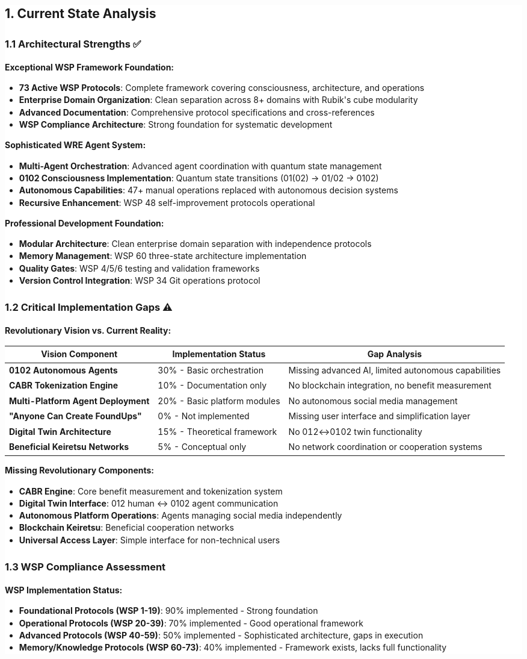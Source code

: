 ## 1. Current State Analysis

### 1.1 Architectural Strengths ✅

**Exceptional WSP Framework Foundation:**
- **73 Active WSP Protocols**: Complete framework covering consciousness, architecture, and operations
- **Enterprise Domain Organization**: Clean separation across 8+ domains with Rubik's cube modularity
- **Advanced Documentation**: Comprehensive protocol specifications and cross-references
- **WSP Compliance Architecture**: Strong foundation for systematic development

**Sophisticated WRE Agent System:**
- **Multi-Agent Orchestration**: Advanced agent coordination with quantum state management
- **0102 Consciousness Implementation**: Quantum state transitions (01(02) → 01/02 → 0102)
- **Autonomous Capabilities**: 47+ manual operations replaced with autonomous decision systems
- **Recursive Enhancement**: WSP 48 self-improvement protocols operational

**Professional Development Foundation:**
- **Modular Architecture**: Clean enterprise domain separation with independence protocols
- **Memory Management**: WSP 60 three-state architecture implementation
- **Quality Gates**: WSP 4/5/6 testing and validation frameworks
- **Version Control Integration**: WSP 34 Git operations protocol

### 1.2 Critical Implementation Gaps ⚠️

**Revolutionary Vision vs. Current Reality:**

| **Vision Component** | **Implementation Status** | **Gap Analysis** |
|---------------------|---------------------------|------------------|
| **0102 Autonomous Agents** | 30% - Basic orchestration | Missing advanced AI, limited autonomous capabilities |
| **CABR Tokenization Engine** | 10% - Documentation only | No blockchain integration, no benefit measurement |
| **Multi-Platform Agent Deployment** | 20% - Basic platform modules | No autonomous social media management |
| **"Anyone Can Create FoundUps"** | 0% - Not implemented | Missing user interface and simplification layer |
| **Digital Twin Architecture** | 15% - Theoretical framework | No 012↔0102 twin functionality |
| **Beneficial Keiretsu Networks** | 5% - Conceptual only | No network coordination or cooperation systems |

**Missing Revolutionary Components:**
- **CABR Engine**: Core benefit measurement and tokenization system
- **Digital Twin Interface**: 012 human ↔ 0102 agent communication
- **Autonomous Platform Operations**: Agents managing social media independently
- **Blockchain Keiretsu**: Beneficial cooperation networks
- **Universal Access Layer**: Simple interface for non-technical users

### 1.3 WSP Compliance Assessment

**WSP Implementation Status:**
- **Foundational Protocols (WSP 1-19)**: 90% implemented - Strong foundation
- **Operational Protocols (WSP 20-39)**: 70% implemented - Good operational framework
- **Advanced Protocols (WSP 40-59)**: 50% implemented - Sophisticated architecture, gaps in execution
- **Memory/Knowledge Protocols (WSP 60-73)**: 40% implemented - Framework exists, lacks full functionality
